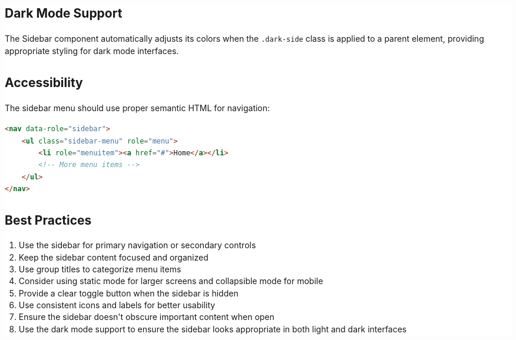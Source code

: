 ## Dark Mode Support

The Sidebar component automatically adjusts its colors when the `.dark-side` class is applied to a parent element, providing appropriate styling for dark mode interfaces.

## Accessibility

The sidebar menu should use proper semantic HTML for navigation:

```html
<nav data-role="sidebar">
    <ul class="sidebar-menu" role="menu">
        <li role="menuitem"><a href="#">Home</a></li>
        <!-- More menu items -->
    </ul>
</nav>
```

## Best Practices

1. Use the sidebar for primary navigation or secondary controls
2. Keep the sidebar content focused and organized
3. Use group titles to categorize menu items
4. Consider using static mode for larger screens and collapsible mode for mobile
5. Provide a clear toggle button when the sidebar is hidden
6. Use consistent icons and labels for better usability
7. Ensure the sidebar doesn't obscure important content when open
8. Use the dark mode support to ensure the sidebar looks appropriate in both light and dark interfaces